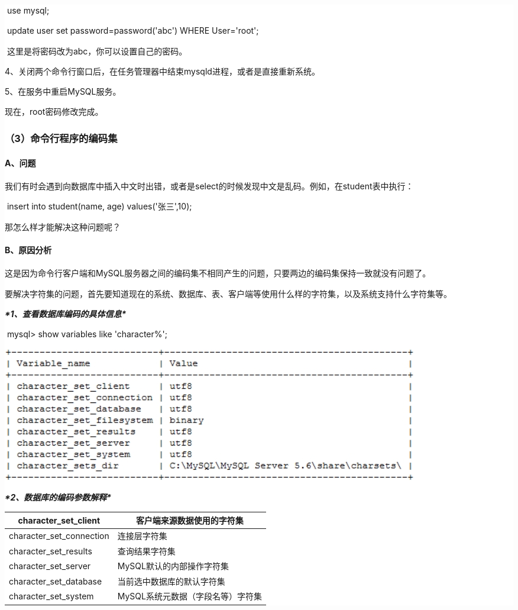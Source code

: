 ​	use mysql;

​	update user set password=password('abc') WHERE User='root';

​	这里是将密码改为abc，你可以设置自己的密码。

4、关闭两个命令行窗口后，在任务管理器中结束mysqld进程，或者是直接重新系统。

5、在服务中重启MySQL服务。

现在，root密码修改完成。

### **（3）命令行程序的编码集**

#### **A、问题**

我们有时会遇到向数据库中插入中文时出错，或者是select的时候发现中文是乱码。例如，在student表中执行：

​	insert into student(name, age) values('张三',10);

那怎么样才能解决这种问题呢？

#### **B、原因分析**

这是因为命令行客户端和MySQL服务器之间的编码集不相同产生的问题，只要两边的编码集保持一致就没有问题了。

要解决字符集的问题，首先要知道现在的系统、数据库、表、客户端等使用什么样的字符集，以及系统支持什么字符集等。

 

***\*1、查看数据库编码的具体信息\****

​	mysql> show variables like 'character%';

![img](./wps12.jpg) 

 

***\*2、数据库的编码参数解释\****

| character_set_client     | 客户端来源数据使用的字符集        |
| ------------------------ | --------------------------------- |
| character_set_connection | 连接层字符集                      |
| character_set_results    | 查询结果字符集                    |
| character_set_server     | MySQL默认的内部操作字符集         |
| character_set_database   | 当前选中数据库的默认字符集        |
| character_set_system     | MySQL系统元数据（字段名等）字符集 |
